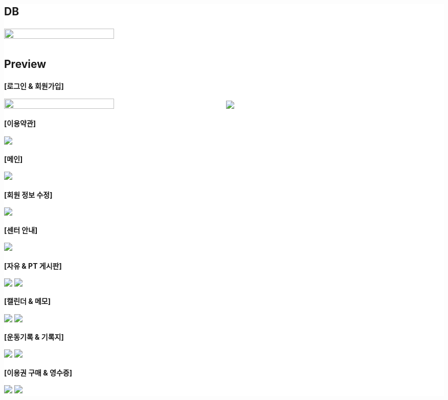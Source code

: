 ## DB
<img src = "https://user-images.githubusercontent.com/100831211/219032330-30208f11-e8af-466f-b35f-8728a86b0237.png" width="50%" height="50%">

## Preview
**[로그인 & 회원가입]**

<img src = "https://user-images.githubusercontent.com/100831211/217556916-9c282e62-9898-4f91-9e03-ee014981734e.png" width="50%" height="50%">

<img src = "https://user-images.githubusercontent.com/100831211/217557345-bd0fca44-4506-4a1f-9914-3cfcbad11160.png" width="25%">

**[이용약관]**

<img src = "https://user-images.githubusercontent.com/100831211/217557226-fb041328-0b75-42b2-a75b-8cd2593cab3d.png" width="25%">

**[메인]**

<img src = "https://user-images.githubusercontent.com/100831211/217557506-05d30d12-b26a-4a0a-ba42-0251bb27c788.png" width="25%">

**[회원 정보 수정]**

<img src = "https://user-images.githubusercontent.com/100831211/217557662-2ca49f10-ff9c-4daa-a8dc-e9916c52dd60.png" width="25%">

**[센터 안내]**

<img src = "https://user-images.githubusercontent.com/100831211/217557844-80e0a9b8-44be-4a50-862e-60e9ddc91960.png" width="25%">

**[자유 & PT 게시판]**

<img src = "https://user-images.githubusercontent.com/100831211/217557988-01d73313-0a06-49c6-802a-6048a5b9ef4d.png" width="30%">

<img src = "https://user-images.githubusercontent.com/100831211/217558086-1d230a34-98a8-45ed-a696-7951827f5f55.png" width="30%">

**[캘린더 & 메모]**

<img src = "https://user-images.githubusercontent.com/100831211/217558233-60608d11-c3e4-4a3c-9353-83ffe6d0b6f0.png" width="35%">

<img src = "https://user-images.githubusercontent.com/100831211/217558260-076408ca-e947-4cdc-bcf8-812281e38755.png" width="20%">

**[운동기록 & 기록지]**

<img src = "https://user-images.githubusercontent.com/100831211/217558436-76927192-5768-4bee-a8c1-e150772aed72.png" width="30%">

<img src = "https://user-images.githubusercontent.com/100831211/217558461-b33cf36f-9448-4db7-8db9-a52af94d8df8.png" width="30%">

**[이용권 구매 & 영수증]**

<img src = "https://user-images.githubusercontent.com/100831211/217558646-b8921360-f5e7-412c-99e8-26bcad806331.png" width="20%">
<img src = "https://user-images.githubusercontent.com/100831211/217558678-cf8ec8c1-78b0-45e2-8044-09d7410d1f62.png" width="20%">
